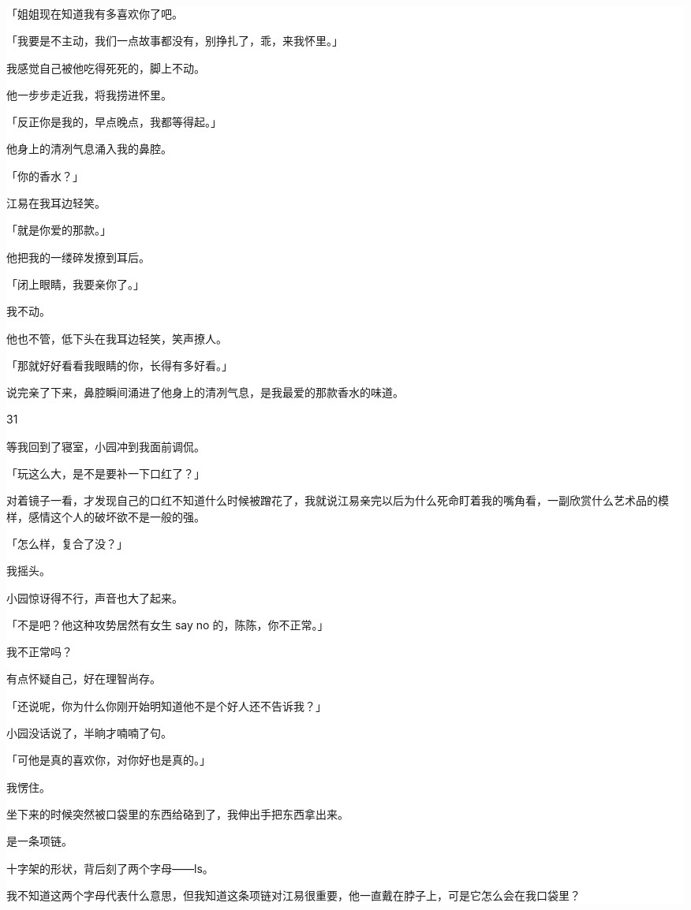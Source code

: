 「姐姐现在知道我有多喜欢你了吧。

「我要是不主动，我们一点故事都没有，别挣扎了，乖，来我怀里。」

我感觉自己被他吃得死死的，脚上不动。

他一步步走近我，将我捞进怀里。

「反正你是我的，早点晚点，我都等得起。」

他身上的清冽气息涌入我的鼻腔。

「你的香水？」

江易在我耳边轻笑。

「就是你爱的那款。」

他把我的一缕碎发撩到耳后。

「闭上眼睛，我要亲你了。」

我不动。

他也不管，低下头在我耳边轻笑，笑声撩人。

「那就好好看看我眼睛的你，长得有多好看。」

说完亲了下来，鼻腔瞬间涌进了他身上的清冽气息，是我最爱的那款香水的味道。

31

等我回到了寝室，小园冲到我面前调侃。

「玩这么大，是不是要补一下口红了？」

对着镜子一看，才发现自己的口红不知道什么时候被蹭花了，我就说江易亲完以后为什么死命盯着我的嘴角看，一副欣赏什么艺术品的模样，感情这个人的破坏欲不是一般的强。

「怎么样，复合了没？」

我摇头。

小园惊讶得不行，声音也大了起来。

「不是吧？他这种攻势居然有女生 say no 的，陈陈，你不正常。」

我不正常吗？

有点怀疑自己，好在理智尚存。

「还说呢，你为什么你刚开始明知道他不是个好人还不告诉我？」

小园没话说了，半晌才喃喃了句。

「可他是真的喜欢你，对你好也是真的。」

我愣住。

坐下来的时候突然被口袋里的东西给硌到了，我伸出手把东西拿出来。

是一条项链。

十字架的形状，背后刻了两个字母——ls。

我不知道这两个字母代表什么意思，但我知道这条项链对江易很重要，他一直戴在脖子上，可是它怎么会在我口袋里？
